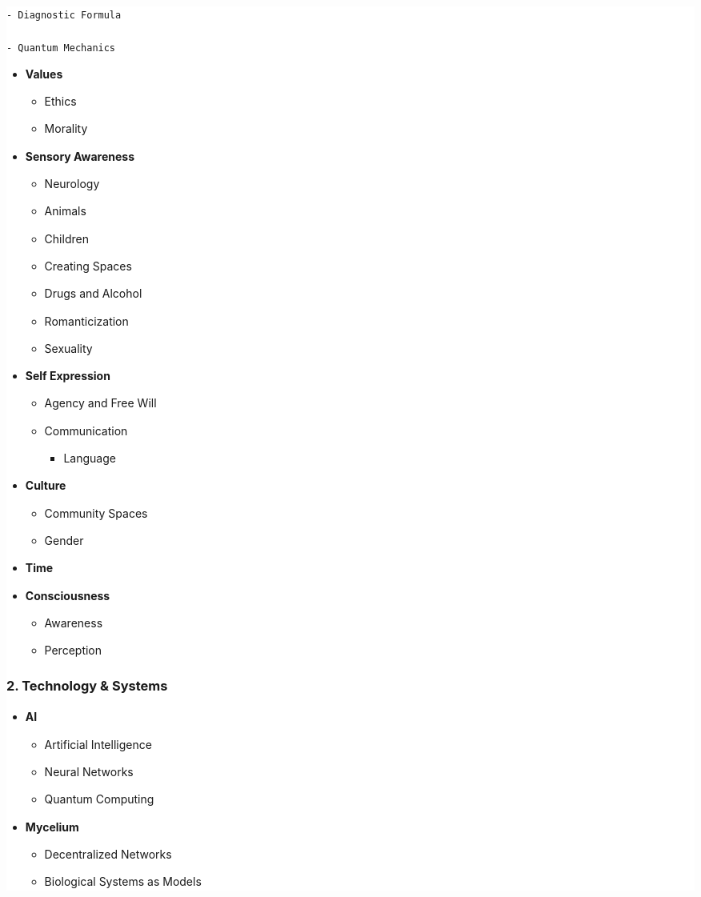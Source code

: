     - Diagnostic Formula
        
    - Quantum Mechanics
        
- **Values**
    
    - Ethics
        
    - Morality
        
- **Sensory Awareness**
    
    - Neurology
        
    - Animals
        
    - Children
        
    - Creating Spaces
        
    - Drugs and Alcohol
        
    - Romanticization
        
    - Sexuality
        
- **Self Expression**
    
    - Agency and Free Will
        
    - Communication
        
        - Language
            
- **Culture**
    
    - Community Spaces
        
    - Gender
        
- **Time**
    
- **Consciousness**
    
    - Awareness
        
    - Perception
        

### **2. Technology & Systems**

- **AI**
    
    - Artificial Intelligence
        
    - Neural Networks
        
    - Quantum Computing
        
- **Mycelium**
    
    - Decentralized Networks
        
    - Biological Systems as Models
        